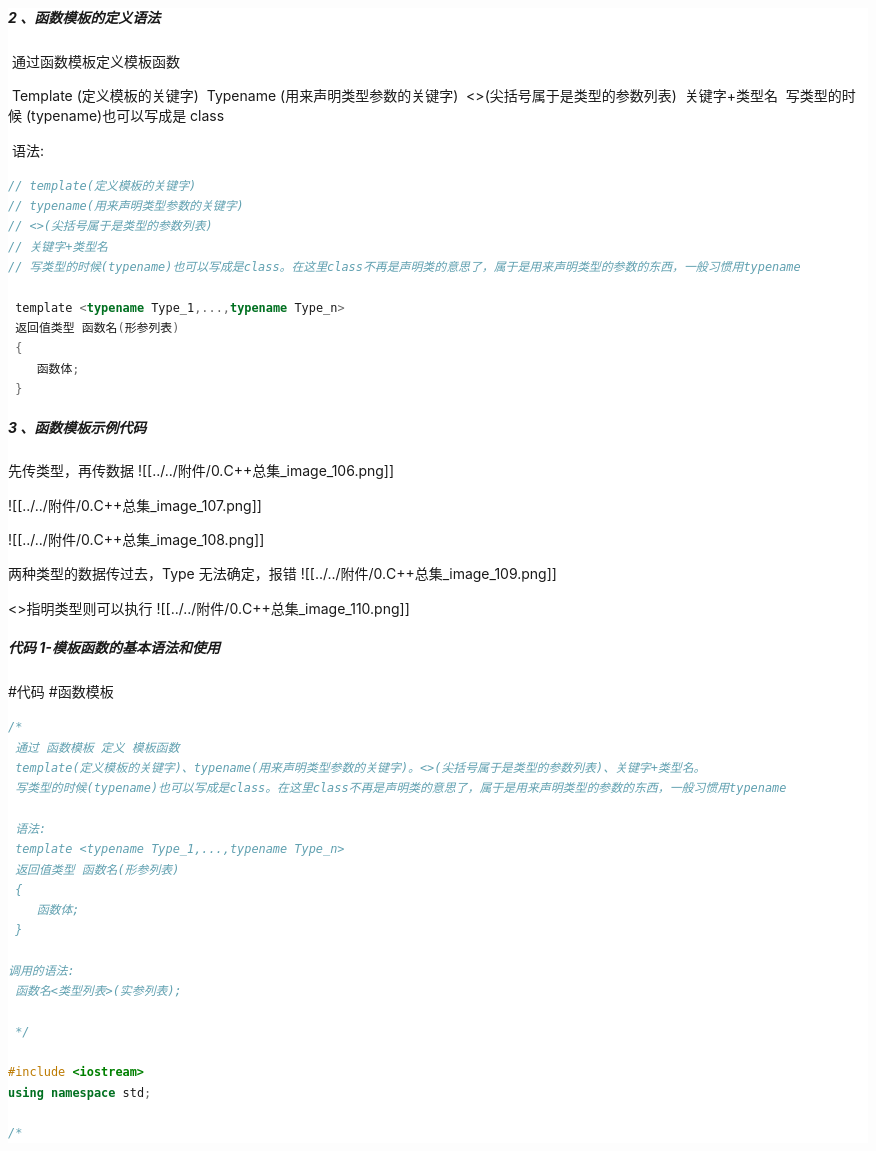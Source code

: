##### 2 、函数模板的定义语法
 通过函数模板定义模板函数

 Template (定义模板的关键字)
 Typename (用来声明类型参数的关键字)
 <>(尖括号属于是类型的参数列表)
 关键字+类型名
 写类型的时候 (typename)也可以写成是 class

 语法:
```cpp
// template(定义模板的关键字)
// typename(用来声明类型参数的关键字)
// <>(尖括号属于是类型的参数列表)
// 关键字+类型名
// 写类型的时候(typename)也可以写成是class。在这里class不再是声明类的意思了，属于是用来声明类型的参数的东西，一般习惯用typename

 template <typename Type_1,...,typename Type_n>
 返回值类型 函数名(形参列表)
 {
    函数体;
 }
```


##### 3 、函数模板示例代码

先传类型，再传数据
![[../../附件/0.C++总集_image_106.png]]

![[../../附件/0.C++总集_image_107.png]]

![[../../附件/0.C++总集_image_108.png]]


两种类型的数据传过去，Type 无法确定，报错
![[../../附件/0.C++总集_image_109.png]]

<>指明类型则可以执行
![[../../附件/0.C++总集_image_110.png]]

##### 代码 1-模板函数的基本语法和使用
#代码 #函数模板

```cpp
/*
 通过 函数模板 定义 模板函数
 template(定义模板的关键字)、typename(用来声明类型参数的关键字)。<>(尖括号属于是类型的参数列表)、关键字+类型名。
 写类型的时候(typename)也可以写成是class。在这里class不再是声明类的意思了，属于是用来声明类型的参数的东西，一般习惯用typename
 
 语法:
 template <typename Type_1,...,typename Type_n>
 返回值类型 函数名(形参列表)
 {
    函数体;
 }

调用的语法:
 函数名<类型列表>(实参列表);

 */

#include <iostream>
using namespace std;
  
/*
```